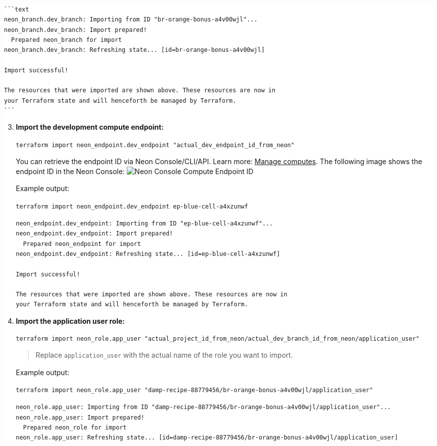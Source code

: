     ```text
    neon_branch.dev_branch: Importing from ID "br-orange-bonus-a4v00wjl"...
    neon_branch.dev_branch: Import prepared!
      Prepared neon_branch for import
    neon_branch.dev_branch: Refreshing state... [id=br-orange-bonus-a4v00wjl]

    Import successful!

    The resources that were imported are shown above. These resources are now in
    your Terraform state and will henceforth be managed by Terraform.
    ```

3.  **Import the development compute endpoint:**

    ```shell
    terraform import neon_endpoint.dev_endpoint "actual_dev_endpoint_id_from_neon"
    ```

    You can retrieve the endpoint ID via Neon Console/CLI/API. Learn more: [Manage computes](/docs/manage/computes).
    The following image shows the endpoint ID in the Neon Console:
    ![Neon Console Compute Endpoint ID](/docs/guides/neon-console-compute-endpoint-id.png)

    Example output:

    ```shell
    terraform import neon_endpoint.dev_endpoint ep-blue-cell-a4xzunwf
    ```

    ```text
    neon_endpoint.dev_endpoint: Importing from ID "ep-blue-cell-a4xzunwf"...
    neon_endpoint.dev_endpoint: Import prepared!
      Prepared neon_endpoint for import
    neon_endpoint.dev_endpoint: Refreshing state... [id=ep-blue-cell-a4xzunwf]

    Import successful!

    The resources that were imported are shown above. These resources are now in
    your Terraform state and will henceforth be managed by Terraform.
    ```

4.  **Import the application user role:**

    ```shell
    terraform import neon_role.app_user "actual_project_id_from_neon/actual_dev_branch_id_from_neon/application_user"
    ```

    > Replace `application_user` with the actual name of the role you want to import.

    Example output:

    ```shell
    terraform import neon_role.app_user "damp-recipe-88779456/br-orange-bonus-a4v00wjl/application_user"
    ```

    ```text
    neon_role.app_user: Importing from ID "damp-recipe-88779456/br-orange-bonus-a4v00wjl/application_user"...
    neon_role.app_user: Import prepared!
      Prepared neon_role for import
    neon_role.app_user: Refreshing state... [id=damp-recipe-88779456/br-orange-bonus-a4v00wjl/application_user]
